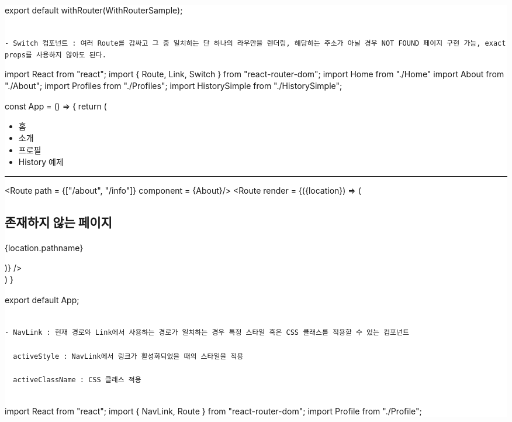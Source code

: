 export default withRouter(WithRouterSample);
```

- Switch 컴포넌트 : 여러 Route를 감싸고 그 중 일치하는 단 하나의 라우만을 렌더링, 해당하는 주소가 아닐 경우 NOT FOUND 페이지 구현 가능, exact props를 사용하지 않아도 된다.
```
import React from "react";
import { Route, Link, Switch } from "react-router-dom";
import Home from "./Home"
import About from "./About";
import Profiles from "./Profiles";
import HistorySimple from "./HistorySimple";

const App = () => {
  return (
    <div>
      <ul>
        <li>
          <Link to="/">홈</Link>
        </li>
        <li>
          <Link to="/about">소개</Link>
        </li>
        <li>
          <Link to="/profiles">프로필</Link>
        </li>
        <li>
          <Link to="/history">History 예제</Link>
        </li>
      </ul>
        <hr />
        <Switch>
        <Route path = "/" component = {Home} exact = {true}/>
        <Route path = {["/about", "/info"]} component = {About}/>
        <Route path = "/profiles" component={Profiles}/>
        <Route path = "/history" component={HistorySimple}/>
        <Route 
          render = {({location}) => (
            <div>
              <h2>존재하지 않는 페이지</h2>
              <p>{location.pathname}</p>
            </div>
          )}
        />
      </Switch>
    </div>
  )
}

export default App;
```

- NavLink : 현재 경로와 Link에서 사용하는 경로가 일치하는 경우 특정 스타일 혹은 CSS 클래스를 적용할 수 있는 컴포넌트

  activeStyle : NavLink에서 링크가 활성화되었을 때의 스타일을 적용

  activeClassName : CSS 클래스 적용
  
```
import React from "react";
import { NavLink, Route } from "react-router-dom";
import Profile from "./Profile";
